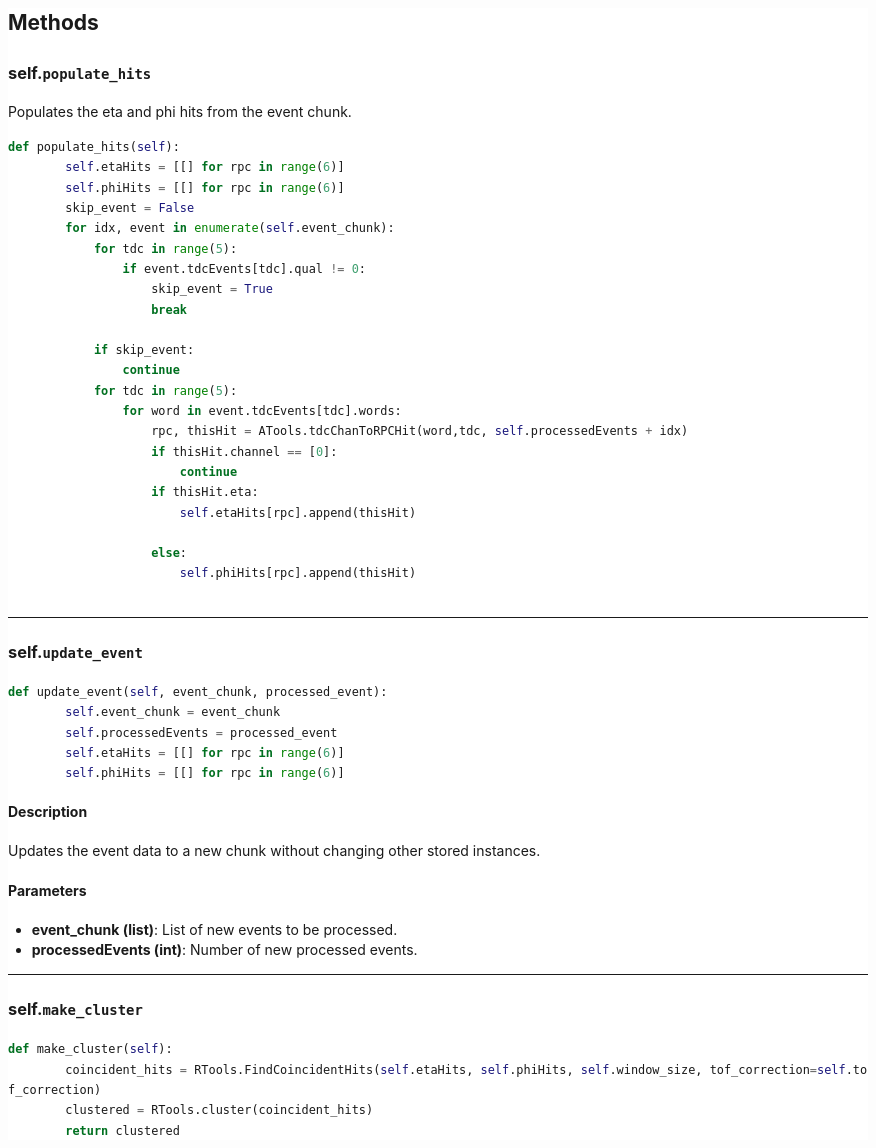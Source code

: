## Methods
### self.`populate_hits`

Populates the eta and phi hits from the event chunk.

```python
def populate_hits(self):
        self.etaHits = [[] for rpc in range(6)]
        self.phiHits = [[] for rpc in range(6)]
        skip_event = False
        for idx, event in enumerate(self.event_chunk):
            for tdc in range(5):
                if event.tdcEvents[tdc].qual != 0:
                    skip_event = True
                    break 

            if skip_event:
                continue 
            for tdc in range(5):
                for word in event.tdcEvents[tdc].words:
                    rpc, thisHit = ATools.tdcChanToRPCHit(word,tdc, self.processedEvents + idx)
                    if thisHit.channel == [0]:
                        continue
                    if thisHit.eta:
                        self.etaHits[rpc].append(thisHit)

                    else:
                        self.phiHits[rpc].append(thisHit)
                        
```
---

### self.`update_event`
```python
def update_event(self, event_chunk, processed_event):
        self.event_chunk = event_chunk
        self.processedEvents = processed_event
        self.etaHits = [[] for rpc in range(6)]
        self.phiHits = [[] for rpc in range(6)]
```
#### Description
Updates the event data to a new chunk without changing other stored instances.

#### Parameters
- **event_chunk (list)**: List of new events to be processed.
- **processedEvents (int)**: Number of new processed events.

---

### self.`make_cluster`
```python
def make_cluster(self):
        coincident_hits = RTools.FindCoincidentHits(self.etaHits, self.phiHits, self.window_size, tof_correction=self.tof_correction)
        clustered = RTools.cluster(coincident_hits)
        return clustered
```
